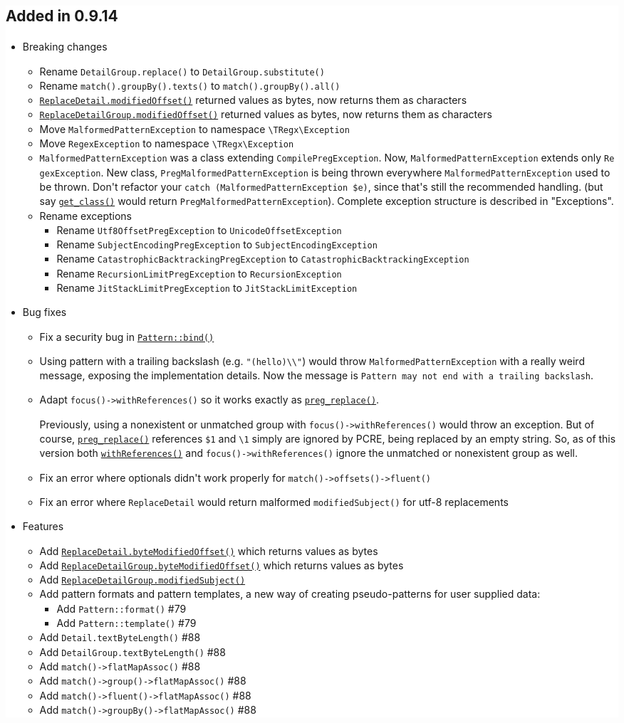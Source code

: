 Added in 0.9.14
---------------

* Breaking changes
    * Rename `DetailGroup.replace()` to `DetailGroup.substitute()`
    * Rename `match().groupBy().texts()` to `match().groupBy().all()`
    * [`ReplaceDetail.modifiedOffset()`][2] returned values as bytes, now returns them as characters
    * [`ReplaceDetailGroup.modifiedOffset()`][2] returned values as bytes, now returns them as characters
    * Move `MalformedPatternException` to namespace `\TRegx\Exception`
    * Move `RegexException` to namespace `\TRegx\Exception`
    * `MalformedPatternException` was a class extending `CompilePregException`. Now, `MalformedPatternException`
      extends only `RegexException`. New class, `PregMalformedPatternException` is being thrown everywhere
      `MalformedPatternException` used to be thrown. Don't refactor your `catch (MalformedPatternException $e)`, since
      that's still the recommended handling.
      (but say [`get_class()`] would return `PregMalformedPatternException`). Complete exception structure is described
      in "Exceptions".
    * Rename exceptions
        * Rename `Utf8OffsetPregException` to `UnicodeOffsetException`
        * Rename `SubjectEncodingPregException` to `SubjectEncodingException`
        * Rename `CatastrophicBacktrackingPregException` to `CatastrophicBacktrackingException`
        * Rename `RecursionLimitPregException` to `RecursionException`
        * Rename `JitStackLimitPregException` to `JitStackLimitException`
* Bug fixes
    * Fix a security bug in [`Pattern::bind()`]
    * Using pattern with a trailing backslash (e.g. `"(hello)\\"`) would throw
      `MalformedPatternException` with a really weird message, exposing the implementation details. Now the message
      is `Pattern may not end with a trailing backslash`.
    * Adapt `focus()->withReferences()` so it works exactly as [`preg_replace()`].

      Previously, using a nonexistent or unmatched group with `focus()->withReferences()`
      would throw an exception. But of course, [`preg_replace()`] references `$1` and `\1`
      simply are ignored by PCRE, being replaced by an empty string. So, as of this version both [`withReferences()`]
      and `focus()->withReferences()` ignore the unmatched or nonexistent group as well.
    * Fix an error where optionals didn't work properly for `match()->offsets()->fluent()`
    * Fix an error where `ReplaceDetail` would return malformed `modifiedSubject()` for utf-8 replacements

* Features
    * Add [`ReplaceDetail.byteModifiedOffset()`][2] which returns values as bytes
    * Add [`ReplaceDetailGroup.byteModifiedOffset()`][2] which returns values as bytes
    * Add [`ReplaceDetailGroup.modifiedSubject()`][2]
    * Add pattern formats and pattern templates, a new way of creating pseudo-patterns for user supplied data:
        * Add `Pattern::format()` #79
        * Add `Pattern::template()` #79
    * Add `Detail.textByteLength()` #88
    * Add `DetailGroup.textByteLength()` #88
    * Add `match()->flatMapAssoc()` #88
    * Add `match()->group()->flatMapAssoc()` #88
    * Add `match()->fluent()->flatMapAssoc()` #88
    * Add `match()->groupBy()->flatMapAssoc()` #88


[`\Throwable`]: https://www.php.net/manual/en/class.throwable.php
[`mb_internal_encoding()`]: https://www.php.net/manual/en/function.mb-internal-encoding.php
[`pattern()`]: https://t-regx.com/docs/introduction-clean#entry-points
[`Pattern`]: https://t-regx.com/docs/introduction-clean#entry-points
[`Pattern::of()`]: https://t-regx.com/docs/introduction-clean#entry-points
[`preg_match()`]: https://www.php.net/manual/en/function.preg-match.php
[`preg_match_all()`]: https://www.php.net/manual/en/function.preg-match-all.php
[`preg_replace()`]: https://www.php.net/manual/en/function.preg-replace.php
[`preg_last_error()`]: https://www.php.net/manual/en/function.preg-last-error.php
[`preg_grep()`]: https://www.php.net/manual/en/function.preg-grep.php
[`array_merge()`]: https://www.php.net/manual/en/function.array-merge.php
[`InvalidArgumentException`]: https://www.php.net/manual/en/class.invalidargumentexception.php
[`\InvalidArgumentException`]: https://www.php.net/manual/en/class.invalidargumentexception.php
[Prepared patterns]: https://t-regx.com/docs/handling-user-input
[`PCRE_EXTENDED`]: https://www.php.net/manual/en/reference.pcre.pattern.modifiers.php
[`PREG_INTERNAL_ERROR`]: https://www.php.net/manual/en/pcre.constants.php
[`PREG_BAD_UTF8_ERROR`]: https://www.php.net/manual/en/pcre.constants.php
[`PREG_BAD_UTF8_OFFSET_ERROR`]: https://www.php.net/manual/en/pcre.constants.php
[`PREG_BACKTRACK_LIMIT_ERROR`]: https://www.php.net/manual/en/pcre.constants.php
[`PREG_RECURSION_LIMIT_ERROR`]: https://www.php.net/manual/en/pcre.constants.php
[`PREG_JIT_STACKLIMIT_ERROR`]: https://www.php.net/manual/en/pcre.constants.php
[`PREG_UNMATCHED_AS_NULL`]: https://www.php.net/manual/en/pcre.constants.php
[`PREG_SET_ORDER`]: https://www.php.net/manual/en/pcre.constants.php
[`Match`]: https://t-regx.com/docs/match-details
[`Detail`]: https://t-regx.com/docs/match-details
[`ReplaceMatch`]: https://t-regx.com/docs/replace-match-details
[`ReplaceDetail`]: https://t-regx.com/docs/replace-match-details
[`pattern()->delimiter()`]: https://t-regx.com/docs/delimiters
[`pattern()->delimited()`]: https://t-regx.com/docs/delimiters
[`TypeError`]: https://www.php.net/manual/en/class.typeerror.php
[`withReferences()`]: https://t-regx.com/docs/replace-with#php-style-intentional-references
[`Pattern::pcre()`]: https://t-regx.com/docs/introduction-clean#old-school-patterns
[`Pattern::prepare()`]: https://t-regx.com/docs/prepared-patterns#with-patternprepare
[`Pattern::inject()`]: https://t-regx.com/docs/prepared-patterns#with-patterninject
[`prepare()`]: https://t-regx.com/docs/prepared-patterns#with-patternprepare
[`inject()`]: https://t-regx.com/docs/prepared-patterns#with-patterninject
[`Pattern::bind()`]: https://t-regx.com/docs/prepared-patterns#with-patternbind
[`PatternBuilder::prepare()`]: https://t-regx.com/docs/prepared-patterns#pcre-styled-patterns
[`PatternBuilder`]: https://t-regx.com/docs/prepared-patterns#pcre-styled-patterns
[`preg::last_error_msg()`]: https://t-regx.com/docs/utils#preglast_error_msg
[`pattern()->match()->iterate()`]: https://t-regx.com/docs/match-for-each
[`iterate()`]: https://t-regx.com/docs/match-for-each
[`forEach()`]: https://t-regx.com/docs/match-for-each
[`valid()`]: https://t-regx.com/docs/valid
[`Pattern::unquote()`]: https://t-regx.com/docs/utils#patternunquotes
[`hasGroup()`]: https://t-regx.com/docs/match-groups#group-details
[`Match.get(string|int)`]: http://t-regx.com/docs/match-details#matched-text
[`\Countable`]: https://www.php.net/manual/en/class.countable.php
[`forArray()`]: https://t-regx.com/docs/filter
[`\Exception`]: https://www.php.net/manual/en/class.exception.php
[`match()`]: https://t-regx.com/docs/match
[`first()`]: https://t-regx.com/docs/match-first
[`match()->first(callable)`]: https://t-regx.com/docs/match-first
[`match()->first()`]: https://t-regx.com/docs/match-first#use-first-with-callback
[`findFirst()`]: https://t-regx.com/docs/match-find-first
[`match()->findFirst()`]: https://t-regx.com/docs/match-find-first
[`match()->forFirst()`]: https://t-regx.com/docs/match-find-first
[`map()`]: https://t-regx.com/docs/match-map
[`flatMap()`]: https://t-regx.com/docs/match-map#flatmap
[`match()->flatMap()`]: https://t-regx.com/docs/match-map#flatmap
[`pattern()->replace()`]:  https://t-regx.com/docs/replace
[`replace()->callback()`]: https://t-regx.com/docs/replace-callback
[`callback()`]: https://t-regx.com/docs/replace-callback
[`by()->map()`]: https://t-regx.com/docs/replace-by-map
[`split()`]: https://t-regx.com/docs/split
[`split()->ex()`]: https://t-regx.com/docs/split
[`split()->inc()`]: https://t-regx.com/docs/split
[`split()->filter()`]: https://t-regx.com/docs/split
[`CompositePattern`]: https://t-regx.com/docs/composite-pattern
[`Match.usingDuplicateName()`]: https://t-regx.com/docs/match-groups-j-modifier
[`usingDuplicateName()`]: https://t-regx.com/docs/match-groups-j-modifier
[`Match.usingDuplicateName().group('group')`]: https://t-regx.com/docs/match-groups-j-modifier
[`DuplicateNamedGroup`]: https://t-regx.com/docs/match-groups-j-modifier
[`MatchGroup`]: https://t-regx.com/docs/match-group
[`DetailGroup`]: https://t-regx.com/docs/match-group
[`pattern()->match()->test()`]: https://t-regx.com/docs/match#test-a-subject
[`pattern()->test()`]: https://t-regx.com/docs/match#test-a-subject
[`fails()`]: https://t-regx.com/docs/match#test-a-subject
[`Match.parseInt()`]: https://t-regx.com/docs/match-as-int
[`Match.toInt()`]: https://t-regx.com/docs/match-as-int
[`toInt()`]: https://t-regx.com/docs/match-as-int
[`isInt()`]: https://t-regx.com/docs/match-as-int
[`Match.text()`]: https://t-regx.com/docs/match-details#matched-text
[`by()->group()->orElse()`]: https://t-regx.com/docs/replace-by-group
[`by()->group()->orIgnore()`]: https://t-regx.com/docs/replace-by-group#orelseignore
[`orThrow(string)`]: https://t-regx.com/docs/replace-by-group/#orelsethrow
[`orElseThrow(string)`]: https://t-regx.com/docs/replace-by-group/#orelsethrow
[`orIgnore()`]: https://t-regx.com/docs/replace-by-group/#orelseignore
[`orElseIgnore()`]: https://t-regx.com/docs/replace-by-group/#orelseignore
[`orEmpty()`]: https://t-regx.com/docs/replace-by-group/#orelseempty
[`orElseEmpty()`]: https://t-regx.com/docs/replace-by-group/#orelseempty
[`orReturn(string)`]: https://t-regx.com/docs/replace-by-group/#orelsewithstring
[`orElseWith(string)`]: https://t-regx.com/docs/replace-by-group/#orelsewithstring
[`orElse(callable)`]: https://t-regx.com/docs/replace-by-group/#orelsecallingcallable
[`orElseCalling(callable)`]: https://t-regx.com/docs/replace-by-group/#orelsecallingcallable
[1]: https://t-regx.com/docs/replace-by-map#groups
[2]: https://t-regx.com/docs/replace-match-details
[`get_class()`]: https://www.php.net/manual/en/function.get-class.php
[8]: https://www.php.net/manual/en/control-structures.match.php